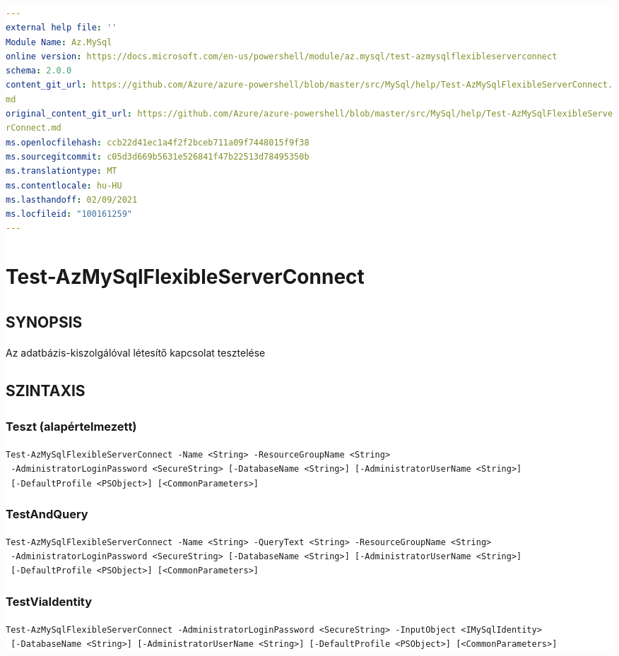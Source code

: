```yaml
---
external help file: ''
Module Name: Az.MySql
online version: https://docs.microsoft.com/en-us/powershell/module/az.mysql/test-azmysqlflexibleserverconnect
schema: 2.0.0
content_git_url: https://github.com/Azure/azure-powershell/blob/master/src/MySql/help/Test-AzMySqlFlexibleServerConnect.md
original_content_git_url: https://github.com/Azure/azure-powershell/blob/master/src/MySql/help/Test-AzMySqlFlexibleServerConnect.md
ms.openlocfilehash: ccb22d41ec1a4f2f2bceb711a09f7448015f9f38
ms.sourcegitcommit: c05d3d669b5631e526841f47b22513d78495350b
ms.translationtype: MT
ms.contentlocale: hu-HU
ms.lasthandoff: 02/09/2021
ms.locfileid: "100161259"
---
```

# Test-AzMySqlFlexibleServerConnect

## SYNOPSIS
Az adatbázis-kiszolgálóval létesítő kapcsolat tesztelése

## SZINTAXIS

### Teszt (alapértelmezett)
```
Test-AzMySqlFlexibleServerConnect -Name <String> -ResourceGroupName <String>
 -AdministratorLoginPassword <SecureString> [-DatabaseName <String>] [-AdministratorUserName <String>]
 [-DefaultProfile <PSObject>] [<CommonParameters>]
```

### TestAndQuery
```
Test-AzMySqlFlexibleServerConnect -Name <String> -QueryText <String> -ResourceGroupName <String>
 -AdministratorLoginPassword <SecureString> [-DatabaseName <String>] [-AdministratorUserName <String>]
 [-DefaultProfile <PSObject>] [<CommonParameters>]
```

### TestViaIdentity
```
Test-AzMySqlFlexibleServerConnect -AdministratorLoginPassword <SecureString> -InputObject <IMySqlIdentity>
 [-DatabaseName <String>] [-AdministratorUserName <String>] [-DefaultProfile <PSObject>] [<CommonParameters>]
```
